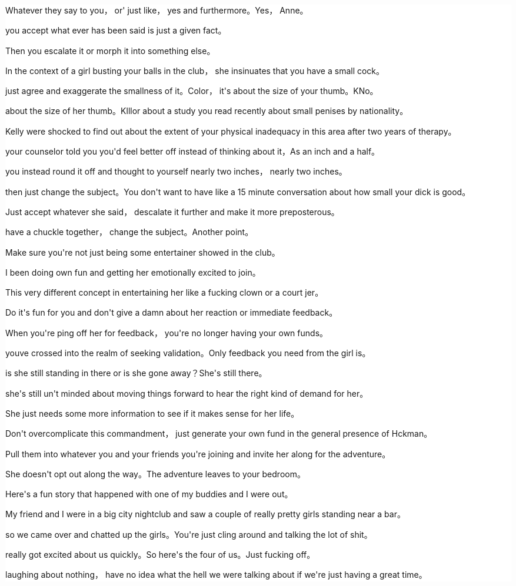 Whatever they say to you， or' just like， yes and furthermore。Yes， Anne。

 you accept what ever has been said is just a given fact。

Then you escalate it or morph it into something else。

In the context of a girl busting your balls in the club， she insinuates that you have a small cock。

 just agree and exaggerate the smallness of it。Color， it's about the size of your thumb。KNo。

 about the size of her thumb。Klllor about a study you read recently about small penises by nationality。

Kelly were shocked to find out about the extent of your physical inadequacy in this area after two years of therapy。

 your counselor told you you'd feel better off instead of thinking about it，As an inch and a half。

 you instead round it off and thought to yourself nearly two inches， nearly two inches。

 then just change the subject。You don't want to have like a 15 minute conversation about how small your dick is good。

Just accept whatever she said， descalate it further and make it more preposterous。

 have a chuckle together， change the subject。Another point。

Make sure you're not just being some entertainer showed in the club。

I been doing own fun and getting her emotionally excited to join。

This very different concept in entertaining her like a fucking clown or a court jer。

Do it's fun for you and don't give a damn about her reaction or immediate feedback。

When you're ping off her for feedback， you're no longer having your own funds。

 youve crossed into the realm of seeking validation。Only feedback you need from the girl is。

 is she still standing in there or is she gone away？She's still there。

 she's still un't minded about moving things forward to hear the right kind of demand for her。

She just needs some more information to see if it makes sense for her life。

Don't overcomplicate this commandment， just generate your own fund in the general presence of Hckman。

Pull them into whatever you and your friends you're joining and invite her along for the adventure。

She doesn't opt out along the way。The adventure leaves to your bedroom。

Here's a fun story that happened with one of my buddies and I were out。

My friend and I were in a big city nightclub and saw a couple of really pretty girls standing near a bar。

 so we came over and chatted up the girls。You're just cling around and talking the lot of shit。

 really got excited about us quickly。So here's the four of us。Just fucking off。

 laughing about nothing， have no idea what the hell we were talking about if we're just having a great time。

